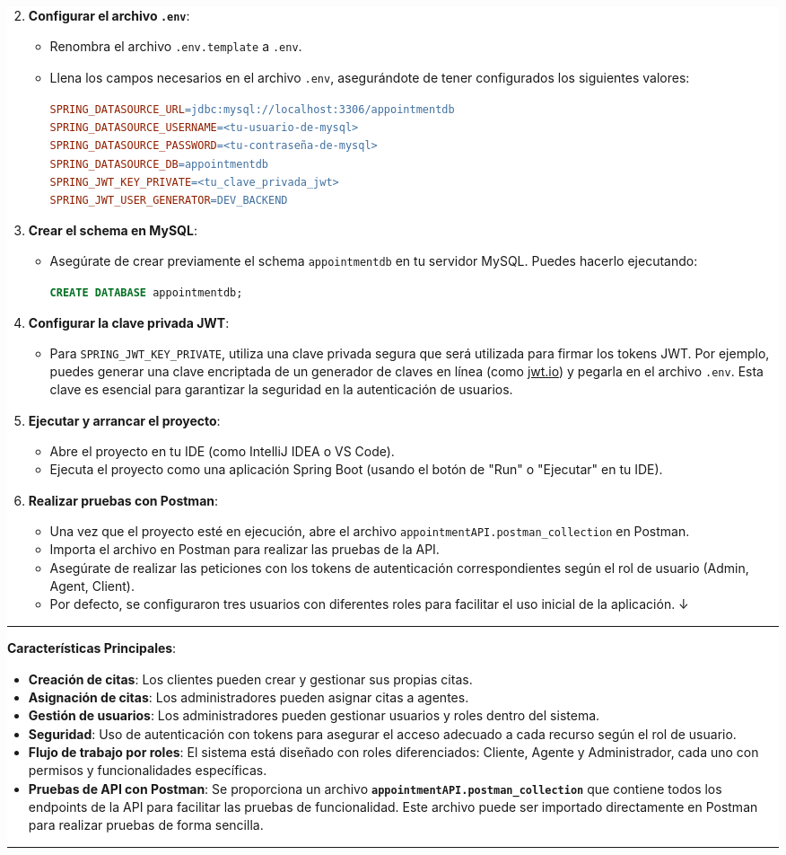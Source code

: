 2. **Configurar el archivo `.env`**:
    - Renombra el archivo `.env.template` a `.env`.
    - Llena los campos necesarios en el archivo `.env`, asegurándote de tener configurados los siguientes valores:

        ```makefile
        SPRING_DATASOURCE_URL=jdbc:mysql://localhost:3306/appointmentdb
        SPRING_DATASOURCE_USERNAME=<tu-usuario-de-mysql>
        SPRING_DATASOURCE_PASSWORD=<tu-contraseña-de-mysql>
        SPRING_DATASOURCE_DB=appointmentdb
        SPRING_JWT_KEY_PRIVATE=<tu_clave_privada_jwt>
        SPRING_JWT_USER_GENERATOR=DEV_BACKEND
        ```

3. **Crear el schema en MySQL**:
    - Asegúrate de crear previamente el schema `appointmentdb` en tu servidor MySQL. Puedes hacerlo ejecutando:

        ```sql
        CREATE DATABASE appointmentdb;
        ```

4. **Configurar la clave privada JWT**:
    - Para `SPRING_JWT_KEY_PRIVATE`, utiliza una clave privada segura que será utilizada para firmar los tokens JWT. Por ejemplo, puedes generar una clave encriptada de un generador de claves en línea (como [jwt.io](https://jwt.io/)) y pegarla en el archivo `.env`. Esta clave es esencial para garantizar la seguridad en la autenticación de usuarios.
5. **Ejecutar y arrancar el proyecto**:
    - Abre el proyecto en tu IDE (como IntelliJ IDEA o VS Code).
    - Ejecuta el proyecto como una aplicación Spring Boot (usando el botón de "Run" o "Ejecutar" en tu IDE).
6. **Realizar pruebas con Postman**:
    - Una vez que el proyecto esté en ejecución, abre el archivo `appointmentAPI.postman_collection` en Postman.
    - Importa el archivo en Postman para realizar las pruebas de la API.
    - Asegúrate de realizar las peticiones con los tokens de autenticación correspondientes según el rol de usuario (Admin, Agent, Client).
    - Por defecto, se configuraron tres usuarios con diferentes roles para facilitar el uso inicial de la aplicación. ↓ 
---

**Características Principales**:

- **Creación de citas**: Los clientes pueden crear y gestionar sus propias citas.
- **Asignación de citas**: Los administradores pueden asignar citas a agentes.
- **Gestión de usuarios**: Los administradores pueden gestionar usuarios y roles dentro del sistema.
- **Seguridad**: Uso de autenticación con tokens para asegurar el acceso adecuado a cada recurso según el rol de usuario.
- **Flujo de trabajo por roles**: El sistema está diseñado con roles diferenciados: Cliente, Agente y Administrador, cada uno con permisos y funcionalidades específicas.
- **Pruebas de API con Postman**: Se proporciona un archivo **`appointmentAPI.postman_collection`** que contiene todos los endpoints de la API para facilitar las pruebas de funcionalidad. Este archivo puede ser importado directamente en Postman para realizar pruebas de forma sencilla.

---